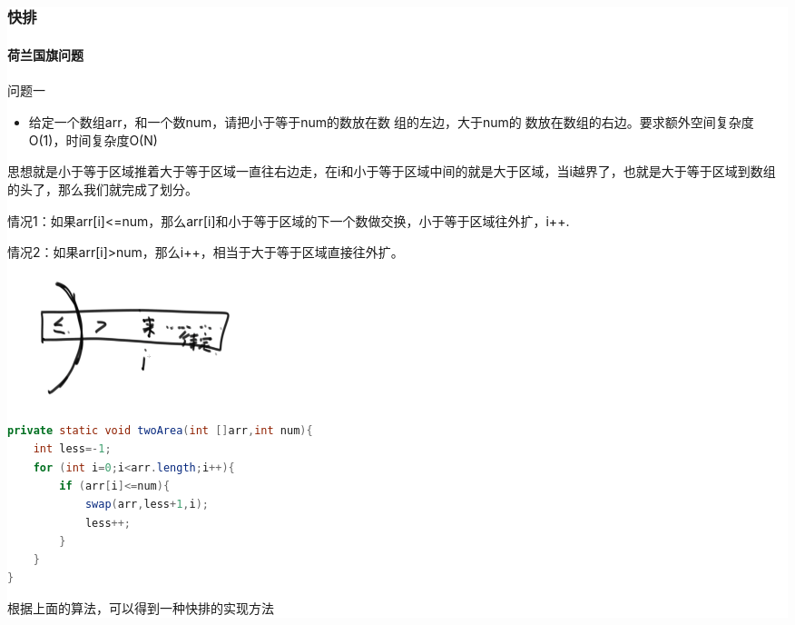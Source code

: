 

### 快排

#### 荷兰国旗问题

问题一 

- 给定一个数组arr，和一个数num，请把小于等于num的数放在数 组的左边，大于num的 数放在数组的右边。要求额外空间复杂度O(1)，时间复杂度O(N) 

思想就是小于等于区域推着大于等于区域一直往右边走，在i和小于等于区域中间的就是大于区域，当i越界了，也就是大于等于区域到数组的头了，那么我们就完成了划分。

情况1：如果arr[i]<=num，那么arr[i]和小于等于区域的下一个数做交换，小于等于区域往外扩，i++.

情况2：如果arr[i]>num，那么i++，相当于大于等于区域直接往外扩。

<img src="./image\image-20220327103302411.png" alt="image-20220327103302411" style="zoom: 25%;" />

```java
private static void twoArea(int []arr,int num){
    int less=-1;
    for (int i=0;i<arr.length;i++){
        if (arr[i]<=num){
            swap(arr,less+1,i);
            less++;
        }
    }
}
```

根据上面的算法，可以得到一种快排的实现方法
